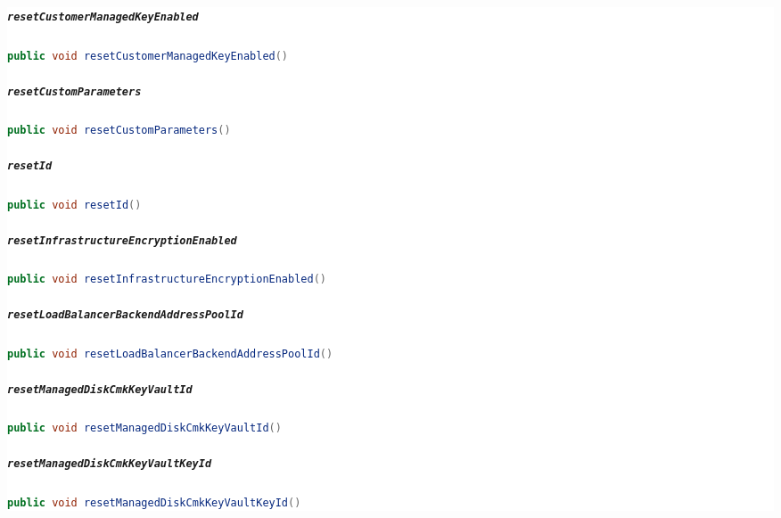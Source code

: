 ##### `resetCustomerManagedKeyEnabled` <a name="resetCustomerManagedKeyEnabled" id="@cdktf/provider-azurerm.databricksWorkspace.DatabricksWorkspace.resetCustomerManagedKeyEnabled"></a>

```java
public void resetCustomerManagedKeyEnabled()
```

##### `resetCustomParameters` <a name="resetCustomParameters" id="@cdktf/provider-azurerm.databricksWorkspace.DatabricksWorkspace.resetCustomParameters"></a>

```java
public void resetCustomParameters()
```

##### `resetId` <a name="resetId" id="@cdktf/provider-azurerm.databricksWorkspace.DatabricksWorkspace.resetId"></a>

```java
public void resetId()
```

##### `resetInfrastructureEncryptionEnabled` <a name="resetInfrastructureEncryptionEnabled" id="@cdktf/provider-azurerm.databricksWorkspace.DatabricksWorkspace.resetInfrastructureEncryptionEnabled"></a>

```java
public void resetInfrastructureEncryptionEnabled()
```

##### `resetLoadBalancerBackendAddressPoolId` <a name="resetLoadBalancerBackendAddressPoolId" id="@cdktf/provider-azurerm.databricksWorkspace.DatabricksWorkspace.resetLoadBalancerBackendAddressPoolId"></a>

```java
public void resetLoadBalancerBackendAddressPoolId()
```

##### `resetManagedDiskCmkKeyVaultId` <a name="resetManagedDiskCmkKeyVaultId" id="@cdktf/provider-azurerm.databricksWorkspace.DatabricksWorkspace.resetManagedDiskCmkKeyVaultId"></a>

```java
public void resetManagedDiskCmkKeyVaultId()
```

##### `resetManagedDiskCmkKeyVaultKeyId` <a name="resetManagedDiskCmkKeyVaultKeyId" id="@cdktf/provider-azurerm.databricksWorkspace.DatabricksWorkspace.resetManagedDiskCmkKeyVaultKeyId"></a>

```java
public void resetManagedDiskCmkKeyVaultKeyId()
```
